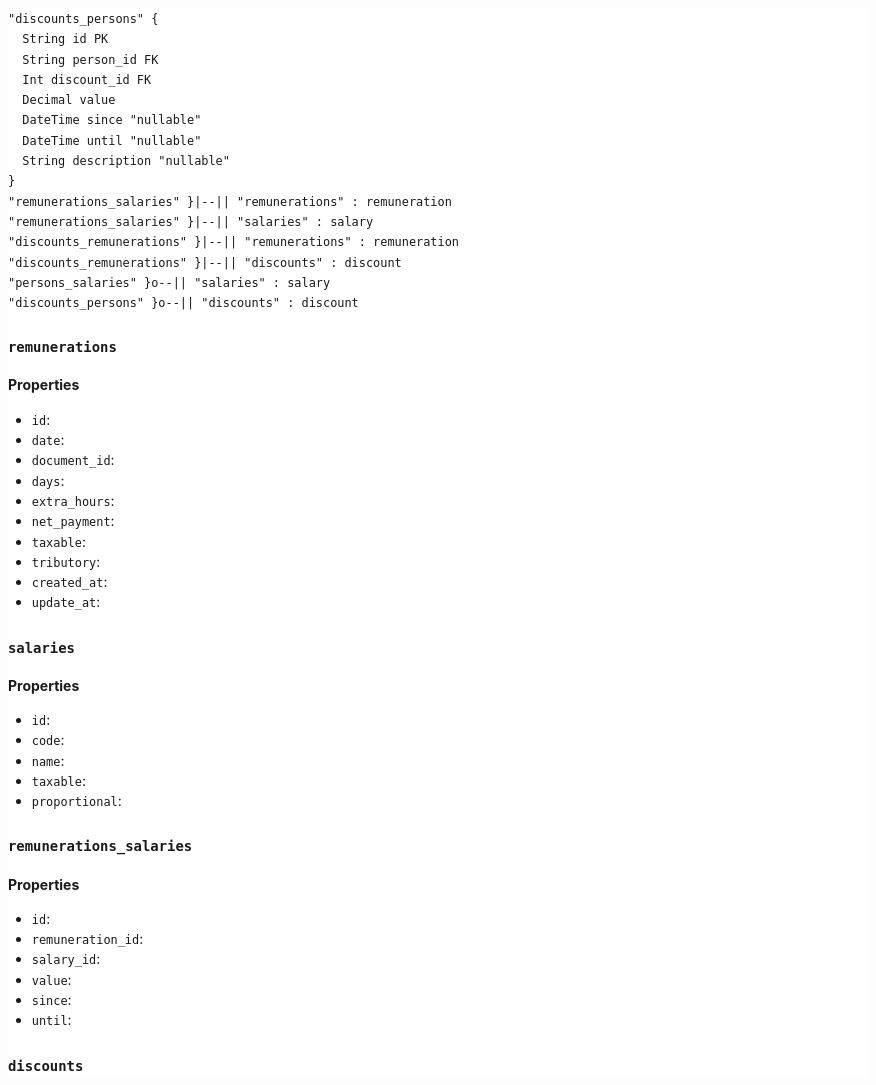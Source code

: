 ```mermaid
"discounts_persons" {
  String id PK
  String person_id FK
  Int discount_id FK
  Decimal value
  DateTime since "nullable"
  DateTime until "nullable"
  String description "nullable"
}
"remunerations_salaries" }|--|| "remunerations" : remuneration
"remunerations_salaries" }|--|| "salaries" : salary
"discounts_remunerations" }|--|| "remunerations" : remuneration
"discounts_remunerations" }|--|| "discounts" : discount
"persons_salaries" }o--|| "salaries" : salary
"discounts_persons" }o--|| "discounts" : discount
```

### `remunerations`

**Properties**
  - `id`: 
  - `date`: 
  - `document_id`: 
  - `days`: 
  - `extra_hours`: 
  - `net_payment`: 
  - `taxable`: 
  - `tributory`: 
  - `created_at`: 
  - `update_at`: 

### `salaries`

**Properties**
  - `id`: 
  - `code`: 
  - `name`: 
  - `taxable`: 
  - `proportional`: 

### `remunerations_salaries`

**Properties**
  - `id`: 
  - `remuneration_id`: 
  - `salary_id`: 
  - `value`: 
  - `since`: 
  - `until`: 

### `discounts`
